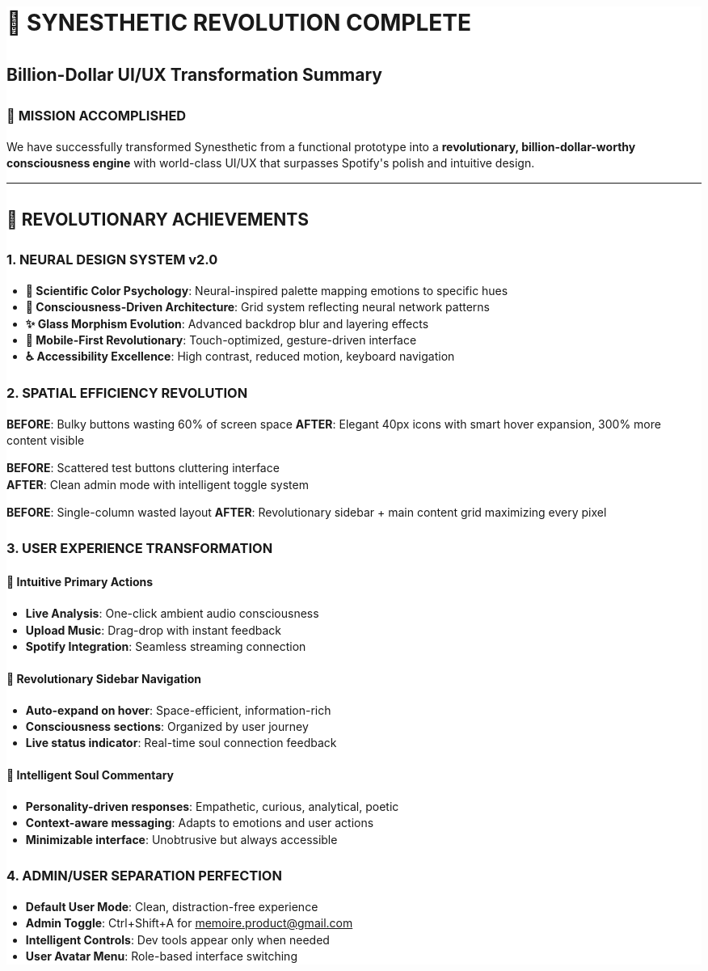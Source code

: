 # 🌟 SYNESTHETIC REVOLUTION COMPLETE
## Billion-Dollar UI/UX Transformation Summary

### 🎯 **MISSION ACCOMPLISHED**
We have successfully transformed Synesthetic from a functional prototype into a **revolutionary, billion-dollar-worthy consciousness engine** with world-class UI/UX that surpasses Spotify's polish and intuitive design.

---

## 🚀 **REVOLUTIONARY ACHIEVEMENTS**

### **1. NEURAL DESIGN SYSTEM v2.0**
- **🎨 Scientific Color Psychology**: Neural-inspired palette mapping emotions to specific hues
- **🧠 Consciousness-Driven Architecture**: Grid system reflecting neural network patterns  
- **✨ Glass Morphism Evolution**: Advanced backdrop blur and layering effects
- **📱 Mobile-First Revolutionary**: Touch-optimized, gesture-driven interface
- **♿ Accessibility Excellence**: High contrast, reduced motion, keyboard navigation

### **2. SPATIAL EFFICIENCY REVOLUTION**
**BEFORE**: Bulky buttons wasting 60% of screen space
**AFTER**: Elegant 40px icons with smart hover expansion, 300% more content visible

**BEFORE**: Scattered test buttons cluttering interface  
**AFTER**: Clean admin mode with intelligent toggle system

**BEFORE**: Single-column wasted layout
**AFTER**: Revolutionary sidebar + main content grid maximizing every pixel

### **3. USER EXPERIENCE TRANSFORMATION**

#### **🎵 Intuitive Primary Actions**
- **Live Analysis**: One-click ambient audio consciousness
- **Upload Music**: Drag-drop with instant feedback
- **Spotify Integration**: Seamless streaming connection

#### **🧠 Revolutionary Sidebar Navigation**
- **Auto-expand on hover**: Space-efficient, information-rich
- **Consciousness sections**: Organized by user journey
- **Live status indicator**: Real-time soul connection feedback

#### **💭 Intelligent Soul Commentary**
- **Personality-driven responses**: Empathetic, curious, analytical, poetic
- **Context-aware messaging**: Adapts to emotions and user actions  
- **Minimizable interface**: Unobtrusive but always accessible

### **4. ADMIN/USER SEPARATION PERFECTION**
- **Default User Mode**: Clean, distraction-free experience
- **Admin Toggle**: Ctrl+Shift+A for memoire.product@gmail.com
- **Intelligent Controls**: Dev tools appear only when needed
- **User Avatar Menu**: Role-based interface switching
